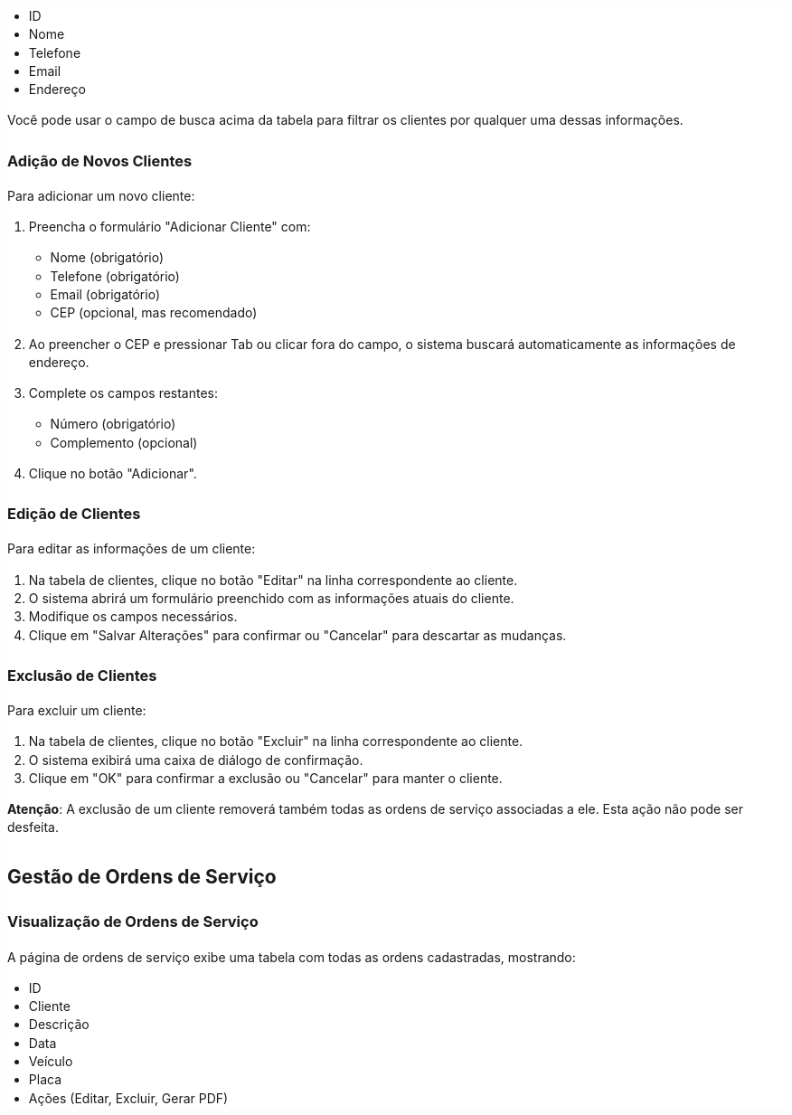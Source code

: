 - ID
- Nome
- Telefone
- Email
- Endereço

Você pode usar o campo de busca acima da tabela para filtrar os clientes por qualquer uma dessas informações.

### Adição de Novos Clientes

Para adicionar um novo cliente:

1. Preencha o formulário "Adicionar Cliente" com:
   - Nome (obrigatório)
   - Telefone (obrigatório)
   - Email (obrigatório)
   - CEP (opcional, mas recomendado)
   
2. Ao preencher o CEP e pressionar Tab ou clicar fora do campo, o sistema buscará automaticamente as informações de endereço.

3. Complete os campos restantes:
   - Número (obrigatório)
   - Complemento (opcional)

4. Clique no botão "Adicionar".

### Edição de Clientes

Para editar as informações de um cliente:

1. Na tabela de clientes, clique no botão "Editar" na linha correspondente ao cliente.
2. O sistema abrirá um formulário preenchido com as informações atuais do cliente.
3. Modifique os campos necessários.
4. Clique em "Salvar Alterações" para confirmar ou "Cancelar" para descartar as mudanças.

### Exclusão de Clientes

Para excluir um cliente:

1. Na tabela de clientes, clique no botão "Excluir" na linha correspondente ao cliente.
2. O sistema exibirá uma caixa de diálogo de confirmação.
3. Clique em "OK" para confirmar a exclusão ou "Cancelar" para manter o cliente.

**Atenção**: A exclusão de um cliente removerá também todas as ordens de serviço associadas a ele. Esta ação não pode ser desfeita.

## Gestão de Ordens de Serviço

### Visualização de Ordens de Serviço

A página de ordens de serviço exibe uma tabela com todas as ordens cadastradas, mostrando:

- ID
- Cliente
- Descrição
- Data
- Veículo
- Placa
- Ações (Editar, Excluir, Gerar PDF)
